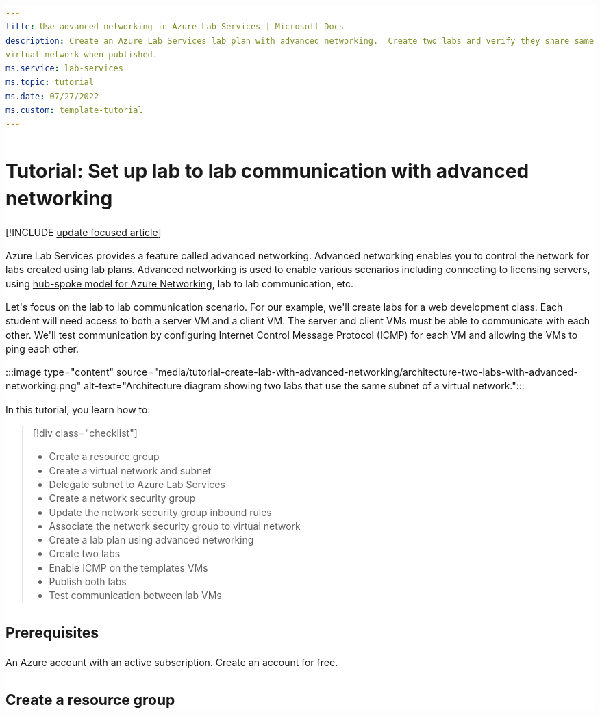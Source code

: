 ```yaml
---
title: Use advanced networking in Azure Lab Services | Microsoft Docs
description: Create an Azure Lab Services lab plan with advanced networking.  Create two labs and verify they share same virtual network when published.
ms.service: lab-services
ms.topic: tutorial 
ms.date: 07/27/2022
ms.custom: template-tutorial
---
```


# Tutorial: Set up lab to lab communication with advanced networking

[!INCLUDE [update focused article](includes/lab-services-new-update-focused-article.md)]

Azure Lab Services provides a feature called advanced networking.  Advanced networking enables you to control the network for labs created using lab plans.  Advanced networking is used to enable various scenarios including [connecting to licensing servers](how-to-create-a-lab-with-shared-resource.md), using [hub-spoke model for Azure Networking](/azure/architecture/reference-architectures/hybrid-networking/), lab to lab communication, etc.  

Let's focus on the lab to lab communication scenario.  For our example, we'll create labs for a web development class.  Each student will need access to both a server VM and a client VM.  The server and client VMs must be able to communicate with each other.  We'll test communication by configuring Internet Control Message Protocol (ICMP) for each VM and allowing the VMs to ping each other.

:::image type="content" source="media/tutorial-create-lab-with-advanced-networking/architecture-two-labs-with-advanced-networking.png" alt-text="Architecture diagram showing two labs that use the same subnet of a virtual network.":::

In this tutorial, you learn how to:

> [!div class="checklist"]
> * Create a resource group
> * Create a virtual network and subnet
> * Delegate subnet to Azure Lab Services
> * Create a network security group
> * Update the network security group inbound rules
> * Associate the network security group to virtual network
> * Create a lab plan using advanced networking
> * Create two labs
> * Enable ICMP on the templates VMs
> * Publish both labs
> * Test communication between lab VMs

## Prerequisites

An Azure account with an active subscription. [Create an account for free](https://azure.microsoft.com/free/).

## Create a resource group
